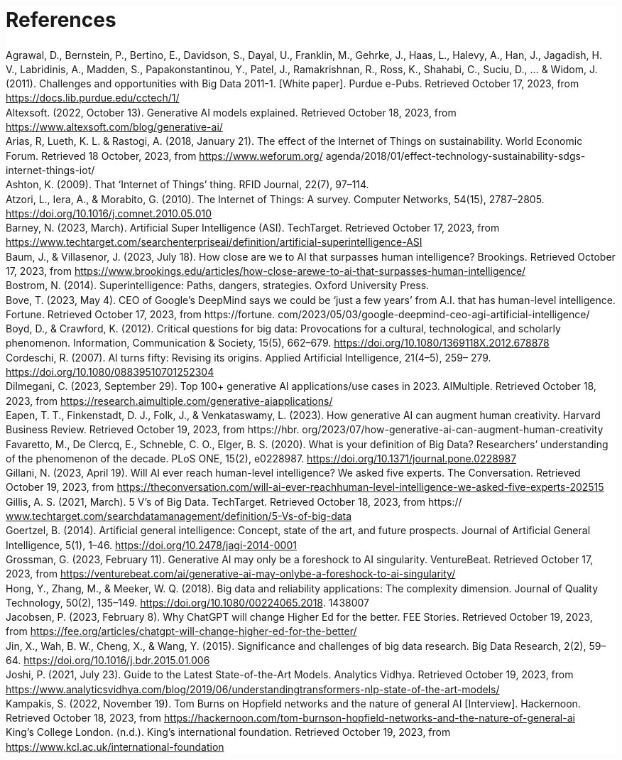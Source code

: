 # References

Agrawal, D., Bernstein, P., Bertino, E., Davidson, S., Dayal, U., Franklin, M., Gehrke, J., Haas, L., Halevy, A., Han, J., Jagadish, H. V., Labridinis, A., Madden, S., Papakonstantinou, Y., Patel, J., Ramakrishnan, R., Ross, K., Shahabi, C., Suciu, D., … & Widom, J. (2011). Challenges and opportunities with Big Data 2011-1. [White paper]. Purdue e-Pubs. Retrieved October 17, 2023, from https://docs.lib.purdue.edu/cctech/1/   
Altexsoft. (2022, October 13). Generative AI models explained. Retrieved October 18, 2023, from https://www.altexsoft.com/blog/generative-ai/   
Arias, R, Lueth, K. L. & Rastogi, A. (2018, January 21). The effect of the Internet of Things on sustainability. World Economic Forum. Retrieved 18 October, 2023, from https://www.weforum.org/ agenda/2018/01/effect-technology-sustainability-sdgs-internet-things-iot/   
Ashton, K. (2009). That ‘Internet of Things’ thing. RFID Journal, 22(7), 97–114.   
Atzori, L., Iera, A., & Morabito, G. (2010). The Internet of Things: A survey. Computer Networks, 54(15), 2787–2805. https://doi.org/10.1016/j.comnet.2010.05.010   
Barney, N. (2023, March). Artificial Super Intelligence (ASI). TechTarget. Retrieved October 17, 2023, from https://www.techtarget.com/searchenterpriseai/definition/artificial-superintelligence-ASI   
Baum, J., & Villasenor, J. (2023, July 18). How close are we to AI that surpasses human intelligence? Brookings. Retrieved October 17, 2023, from https://www.brookings.edu/articles/how-close-arewe-to-ai-that-surpasses-human-intelligence/   
Bostrom, N. (2014). Superintelligence: Paths, dangers, strategies. Oxford University Press.   
Bove, T. (2023, May 4). CEO of Google’s DeepMind says we could be ‘just a few years’ from A.I. that has human-level intelligence. Fortune. Retrieved October 17, 2023, from https://fortune. com/2023/05/03/google-deepmind-ceo-agi-artificial-intelligence/   
Boyd, D., & Crawford, K. (2012). Critical questions for big data: Provocations for a cultural, technological, and scholarly phenomenon. Information, Communication & Society, 15(5), 662–679. https://doi.org/10.1080/1369118X.2012.678878   
Cordeschi, R. (2007). AI turns fifty: Revising its origins. Applied Artificial Intelligence, 21(4–5), 259– 279. https://doi.org/10.1080/08839510701252304   
Dilmegani, C. (2023, September 29). Top $1 0 0 +$ generative AI applications/use cases in 2023. AIMultiple. Retrieved October 18, 2023, from https://research.aimultiple.com/generative-aiapplications/   
Eapen, T. T., Finkenstadt, D. J., Folk, J., & Venkataswamy, L. (2023). How generative AI can augment human creativity. Harvard Business Review. Retrieved October 19, 2023, from https://hbr. org/2023/07/how-generative-ai-can-augment-human-creativity   
Favaretto, M., De Clercq, E., Schneble, C. O., Elger, B. S. (2020). What is your definition of Big Data? Researchers’ understanding of the phenomenon of the decade. PLoS ONE, 15(2), e0228987. https://doi.org/10.1371/journal.pone.0228987   
Gillani, N. (2023, April 19). Will AI ever reach human-level intelligence? We asked five experts. The Conversation. Retrieved October 19, 2023, from https://theconversation.com/will-ai-ever-reachhuman-level-intelligence-we-asked-five-experts-202515   
Gillis, A. S. (2021, March). 5 V’s of Big Data. TechTarget. Retrieved October 18, 2023, from https:// www.techtarget.com/searchdatamanagement/definition/5-Vs-of-big-data   
Goertzel, B. (2014). Artificial general intelligence: Concept, state of the art, and future prospects. Journal of Artificial General Intelligence, 5(1), 1–46. https://doi.org/10.2478/jagi-2014-0001   
Grossman, G. (2023, February 11). Generative AI may only be a foreshock to AI singularity. VentureBeat. Retrieved October 17, 2023, from https://venturebeat.com/ai/generative-ai-may-onlybe-a-foreshock-to-ai-singularity/   
Hong, Y., Zhang, M., & Meeker, W. Q. (2018). Big data and reliability applications: The complexity dimension. Journal of Quality Technology, 50(2), 135–149. https://doi.org/10.1080/00224065.2018. 1438007   
Jacobsen, P. (2023, February 8). Why ChatGPT will change Higher Ed for the better. FEE Stories. Retrieved October 19, 2023, from https://fee.org/articles/chatgpt-will-change-higher-ed-for-the-better/   
Jin, X., Wah, B. W., Cheng, X., & Wang, Y. (2015). Significance and challenges of big data research. Big Data Research, 2(2), 59–64. https://doi.org/10.1016/j.bdr.2015.01.006   
Joshi, P. (2021, July 23). Guide to the Latest State-of-the-Art Models. Analytics Vidhya. Retrieved October 19, 2023, from https://www.analyticsvidhya.com/blog/2019/06/understandingtransformers-nlp-state-of-the-art-models/   
Kampakis, S. (2022, November 19). Tom Burns on Hopfield networks and the nature of general AI [Interview]. Hackernoon. Retrieved October 18, 2023, from https://hackernoon.com/tom-burnson-hopfield-networks-and-the-nature-of-general-ai   
King’s College London. (n.d.). King’s international foundation. Retrieved October 19, 2023, from https://www.kcl.ac.uk/international-foundation   
